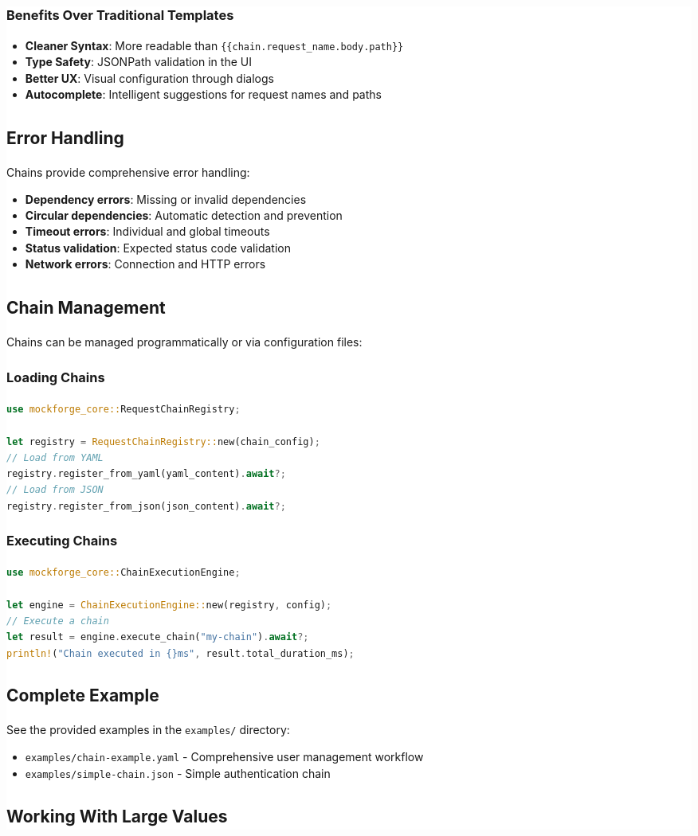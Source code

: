 ### Benefits Over Traditional Templates

- **Cleaner Syntax**: More readable than `{{chain.request_name.body.path}}`
- **Type Safety**: JSONPath validation in the UI
- **Better UX**: Visual configuration through dialogs
- **Autocomplete**: Intelligent suggestions for request names and paths

## Error Handling

Chains provide comprehensive error handling:

- **Dependency errors**: Missing or invalid dependencies
- **Circular dependencies**: Automatic detection and prevention
- **Timeout errors**: Individual and global timeouts
- **Status validation**: Expected status code validation
- **Network errors**: Connection and HTTP errors

## Chain Management

Chains can be managed programmatically or via configuration files:

### Loading Chains

```rust
use mockforge_core::RequestChainRegistry;

let registry = RequestChainRegistry::new(chain_config);
// Load from YAML
registry.register_from_yaml(yaml_content).await?;
// Load from JSON
registry.register_from_json(json_content).await?;
```

### Executing Chains

```rust
use mockforge_core::ChainExecutionEngine;

let engine = ChainExecutionEngine::new(registry, config);
// Execute a chain
let result = engine.execute_chain("my-chain").await?;
println!("Chain executed in {}ms", result.total_duration_ms);
```

## Complete Example

See the provided examples in the `examples/` directory:

- `examples/chain-example.yaml` - Comprehensive user management workflow
- `examples/simple-chain.json` - Simple authentication chain

## Working With Large Values
